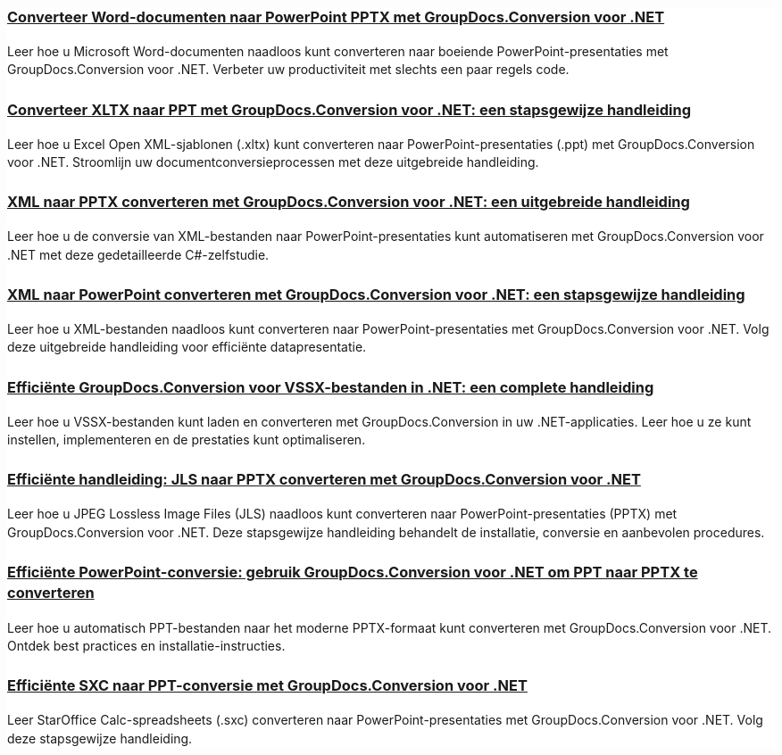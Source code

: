### [Converteer Word-documenten naar PowerPoint PPTX met GroupDocs.Conversion voor .NET](./convert-word-docs-to-pptx-groupdocs-net/)
Leer hoe u Microsoft Word-documenten naadloos kunt converteren naar boeiende PowerPoint-presentaties met GroupDocs.Conversion voor .NET. Verbeter uw productiviteit met slechts een paar regels code.

### [Converteer XLTX naar PPT met GroupDocs.Conversion voor .NET: een stapsgewijze handleiding](./convert-xltx-to-ppt-groupdocs-net/)
Leer hoe u Excel Open XML-sjablonen (.xltx) kunt converteren naar PowerPoint-presentaties (.ppt) met GroupDocs.Conversion voor .NET. Stroomlijn uw documentconversieprocessen met deze uitgebreide handleiding.

### [XML naar PPTX converteren met GroupDocs.Conversion voor .NET: een uitgebreide handleiding](./convert-xml-to-pptx-groupdocs-conversion-net/)
Leer hoe u de conversie van XML-bestanden naar PowerPoint-presentaties kunt automatiseren met GroupDocs.Conversion voor .NET met deze gedetailleerde C#-zelfstudie.

### [XML naar PowerPoint converteren met GroupDocs.Conversion voor .NET: een stapsgewijze handleiding](./convert-xml-to-powerpoint-groupdocs-conversion-net/)
Leer hoe u XML-bestanden naadloos kunt converteren naar PowerPoint-presentaties met GroupDocs.Conversion voor .NET. Volg deze uitgebreide handleiding voor efficiënte datapresentatie.

### [Efficiënte GroupDocs.Conversion voor VSSX-bestanden in .NET: een complete handleiding](./mastering-groupdocs-conversion-vssx-net/)
Leer hoe u VSSX-bestanden kunt laden en converteren met GroupDocs.Conversion in uw .NET-applicaties. Leer hoe u ze kunt instellen, implementeren en de prestaties kunt optimaliseren.

### [Efficiënte handleiding: JLS naar PPTX converteren met GroupDocs.Conversion voor .NET](./convert-jls-to-pptx-groupdocs-dotnet/)
Leer hoe u JPEG Lossless Image Files (JLS) naadloos kunt converteren naar PowerPoint-presentaties (PPTX) met GroupDocs.Conversion voor .NET. Deze stapsgewijze handleiding behandelt de installatie, conversie en aanbevolen procedures.

### [Efficiënte PowerPoint-conversie: gebruik GroupDocs.Conversion voor .NET om PPT naar PPTX te converteren](./convert-ppt-to-pptx-groupdocs-conversion-net/)
Leer hoe u automatisch PPT-bestanden naar het moderne PPTX-formaat kunt converteren met GroupDocs.Conversion voor .NET. Ontdek best practices en installatie-instructies.

### [Efficiënte SXC naar PPT-conversie met GroupDocs.Conversion voor .NET](./groupdocs-conversion-net-sxc-ppt/)
Leer StarOffice Calc-spreadsheets (.sxc) converteren naar PowerPoint-presentaties met GroupDocs.Conversion voor .NET. Volg deze stapsgewijze handleiding.
